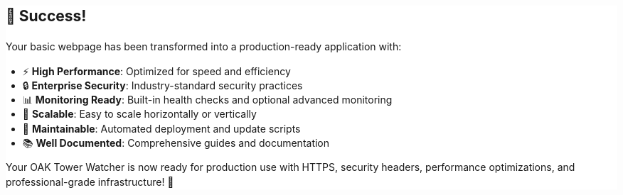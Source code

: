 ## 🎉 Success!

Your basic webpage has been transformed into a production-ready application with:

- ⚡ **High Performance**: Optimized for speed and efficiency
- 🔒 **Enterprise Security**: Industry-standard security practices
- 📊 **Monitoring Ready**: Built-in health checks and optional advanced monitoring
- 🚀 **Scalable**: Easy to scale horizontally or vertically
- 🔧 **Maintainable**: Automated deployment and update scripts
- 📚 **Well Documented**: Comprehensive guides and documentation

Your OAK Tower Watcher is now ready for production use with HTTPS, security headers, performance optimizations, and professional-grade infrastructure! 🚀